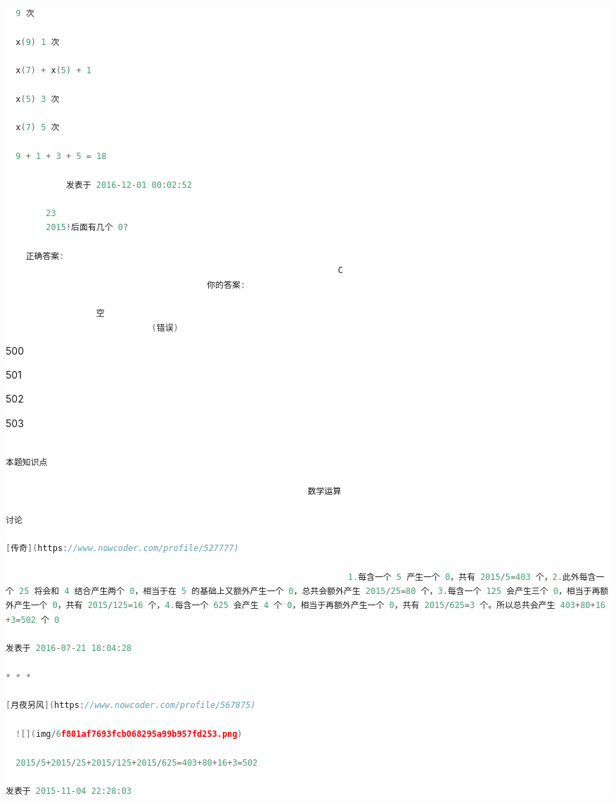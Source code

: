 ```cpp
  9 次 

  x(9) 1 次 

  x(7) + x(5) + 1 

  x(5) 3 次 

  x(7) 5 次 

  9 + 1 + 3 + 5 = 18 

            发表于 2016-12-01 00:02:52

        23
        2015!后面有几个 0?

    正确答案:
                                                                  C
                                        你的答案:

                  空
                             (错误)

```
500
```cpp

```
501
```cpp

```
502
```cpp

```
503
```cpp

本题知识点

                                                            数学运算 

讨论

[传奇](https://www.nowcoder.com/profile/527777)

                                                                    1.每含一个 5 产生一个 0，共有 2015/5=403 个，2.此外每含一个 25 将会和 4 结合产生两个 0，相当于在 5 的基础上又额外产生一个 0，总共会额外产生 2015/25=80 个，3.每含一个 125 会产生三个 0，相当于再额外产生一个 0，共有 2015/125=16 个，4.每含一个 625 会产生 4 个 0，相当于再额外产生一个 0，共有 2015/625=3 个。所以总共会产生 403+80+16+3=502 个 0

发表于 2016-07-21 18:04:28

* * *

[月夜另风](https://www.nowcoder.com/profile/567875)

  ![](img/6f801af7693fcb068295a99b957fd253.png)

  2015/5+2015/25+2015/125+2015/625=403+80+16+3=502 

发表于 2015-11-04 22:28:03

```